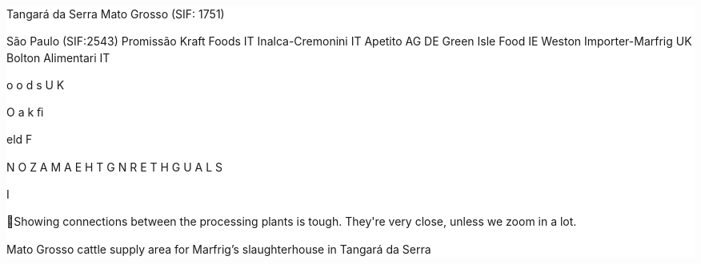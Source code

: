 Tangará da Serra
Mato Grosso
(SIF: 1751)

São Paulo (SIF:2543)
Promissão
Kraft Foods IT
Inalca-Cremonini IT
Apetito AG DE
Green Isle Food IE
Weston Importer-Marfrig UK
Bolton Alimentari IT

o
o
d
s U
K

O
a
k
ﬁ

eld F

N
O
Z
A
M
A
E
H
T
G
N
R
E
T
H
G
U
A
L
S

I

Showing connections between the processing plants is tough. They're very close, unless we zoom in a lot.

Mato Grosso cattle
supply area for Marfrig’s
slaughterhouse in
Tangará da Serra
